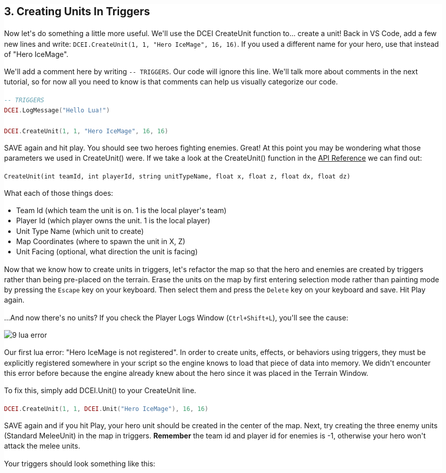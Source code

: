 ## 3. Creating Units In Triggers

Now let's do something a little more useful. We'll use the DCEI CreateUnit function to... create a unit! Back in VS Code, add a few new lines and write: `DCEI.CreateUnit(1, 1, "Hero IceMage", 16, 16)`. If you used a different name for your hero, use that instead of "Hero IceMage". 

We'll add a comment here by writing `-- TRIGGERS`. Our code will ignore this line. We'll talk more about comments in the next tutorial, so for now all you need to know is that comments can help us visually categorize our code.

```lua
-- TRIGGERS
DCEI.LogMessage("Hello Lua!")

DCEI.CreateUnit(1, 1, "Hero IceMage", 16, 16)
```

SAVE again and hit play. You should see two heroes fighting enemies. Great! At this point you may be wondering what those parameters we used in CreateUnit() were. If we take a look at the CreateUnit() function in the [API Reference](Trigger-API-Reference-DCEI-Functions-Unit#unit-createunitint-teamid-int-playerid-string-unittype-float-x-float-z-float-dx-float-dz) we can find out: 

 `CreateUnit(int teamId, int playerId, string unitTypeName, float x, float z, float dx, float dz)`

What each of those things does:
* Team Id (which team the unit is on. 1 is the local player's team)
* Player Id (which player owns the unit. 1 is the local player)
* Unit Type Name (which unit to create)
* Map Coordinates (where to spawn the unit in X, Z)
* Unit Facing (optional, what direction the unit is facing)

Now that we know how to create units in triggers, let's refactor the map so that the hero and enemies are created by triggers rather than being pre-placed on the terrain. Erase the units on the map by first entering selection mode rather than painting mode by pressing the `Escape` key on your keyboard. Then select them and press the `Delete` key on your keyboard and save. Hit Play again.

...And now there's no units? If you check the Player Logs Window (`Ctrl+Shift+L`), you'll see the cause:

![9 lua error](https://user-images.githubusercontent.com/65057459/178041874-e666d035-7143-435d-9bd7-5d4a09ffa02d.png)

Our first lua error: "Hero IceMage is not registered". In order to create units, effects, or behaviors using triggers, they must be explicitly registered somewhere in your script so the engine knows to load that piece of data into memory. We didn't encounter this error before because the engine already knew about the hero since it was placed in the Terrain Window.

To fix this, simply add DCEI.Unit() to your CreateUnit line.
```lua
DCEI.CreateUnit(1, 1, DCEI.Unit("Hero IceMage"), 16, 16)
```

SAVE again and if you hit Play, your hero unit should be created in the center of the map. Next, try creating the three enemy units (Standard MeleeUnit) in the map in triggers. **Remember** the team id and player id for enemies is -1, otherwise your hero won't attack the melee units.

Your triggers should look something like this:
